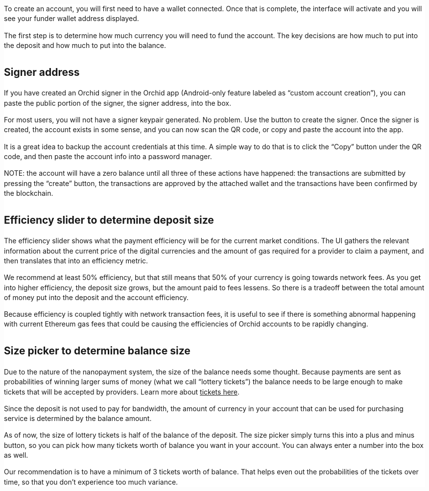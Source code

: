 To create an account, you will first need to have a wallet connected. Once that is complete, the interface will activate and you will see your funder wallet address displayed.

The first step is to determine how much currency you will need to fund the account. The key decisions are how much to put into the deposit and how much to put into the balance.

## Signer address

If you have created an Orchid signer in the Orchid app (Android-only feature labeled as “custom account creation”), you can paste the public portion of the signer, the signer address, into the box.

For most users, you will not have a signer keypair generated. No problem. Use the button to create the signer. Once the signer is created, the account exists in some sense, and you can now scan the QR code, or copy and paste the account into the app. 

It is a great idea to backup the account credentials at this time. A simple way to do that is to click the “Copy” button under the QR code, and then paste the account info into a password manager.

NOTE: the account will have a zero balance until all three of these actions have happened: the transactions are submitted by pressing the “create” button, the transactions are approved by the attached wallet and the transactions have been confirmed by the blockchain.

## Efficiency slider to determine deposit size

The efficiency slider shows what the payment efficiency will be for the current market conditions. The UI gathers the relevant information about the current price of the digital currencies and the amount of gas required for a provider to claim a payment, and then translates that into an efficiency metric.

We recommend at least 50% efficiency, but that still means that 50% of your currency is going towards network fees. As you get into higher efficiency, the deposit size grows, but the amount paid to fees lessens. So there is a tradeoff between the total amount of money put into the deposit and the account efficiency.

Because efficiency is coupled tightly with network transaction fees, it is useful to see if there is something abnormal happening with current Ethereum gas fees that could be causing the efficiencies of Orchid accounts to be rapidly changing. 

## Size picker to determine balance size

Due to the nature of the nanopayment system, the size of the balance needs some thought. Because payments are sent as probabilities of winning larger sums of money (what we call “lottery tickets”) the balance needs to be large enough to make tickets that will be accepted by providers. Learn more about [tickets here](https://docs.orchid.com/en/stable/accounts/#tickets).

Since the deposit is not used to pay for bandwidth, the amount of currency in your account that can be used for purchasing service is determined by the balance amount. 

As of now, the size of lottery tickets is half of the balance of the deposit. The size picker simply turns this into a plus and minus button, so you can pick how many tickets worth of balance you want in your account. You can always enter a number into the box as well.

Our recommendation is to have a minimum of 3 tickets worth of balance. That helps even out the probabilities of the tickets over time, so that you don’t experience too much variance.
